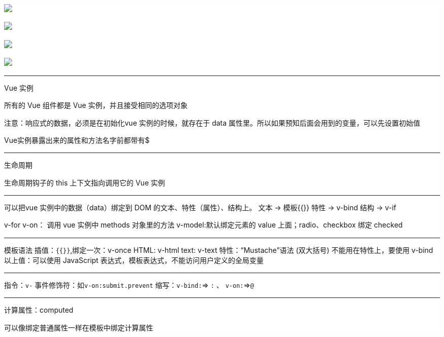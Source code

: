 ![](https://ws1.sinaimg.cn/large/006tNc79gy1fnm286rdrdj31cm0ykjvn.jpg)

![](https://ws2.sinaimg.cn/large/006tNc79gy1fnm2bjgiowj31bk0awgno.jpg)

![](https://ws3.sinaimg.cn/large/006tNc79gy1fnm2db6ojfj310g0y00z3.jpg)

![](https://ws1.sinaimg.cn/large/006tNc79gy1fnm2ph4gpqj31ge0rutb8.jpg)


---

Vue 实例

所有的 Vue 组件都是 Vue 实例，并且接受相同的选项对象

注意：响应式的数据，必须是在初始化vue 实例的时候，就存在于 data 属性里。所以如果预知后面会用到的变量，可以先设置初始值

Vue实例暴露出来的属性和方法名字前都带有$

---

生命周期

生命周期钩子的 this 上下文指向调用它的 Vue 实例

---

可以把vue 实例中的数据（data）绑定到 DOM 的文本、特性（属性）、结构上。
文本 -> 模板{{}}
特性 -> v-bind
结构 -> v-if

v-for
v-on： 调用 vue 实例中 methods 对象里的方法
v-model:默认绑定元素的 value 上面；radio、checkbox 绑定 checked
  

---

模板语法
插值：`{{}}`,绑定一次：v-once
HTML: v-html
text: v-text
特性：“Mustache”语法 (双大括号) 不能用在特性上，要使用 v-bind
以上值：可以使用 JavaScript 表达式，模板表达式，不能访问用户定义的全局变量

---

指令：`v-`
事件修饰符：如`v-on:submit.prevent`
缩写：`v-bind:`=> `:` 、 `v-on:`=>`@`

---

计算属性：computed

可以像绑定普通属性一样在模板中绑定计算属性

